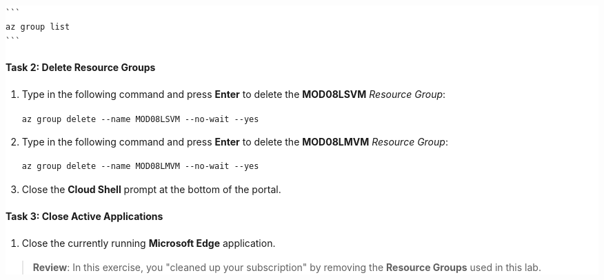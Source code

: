     ```
    az group list
    ```

#### Task 2: Delete Resource Groups

1. Type in the following command and press **Enter** to delete the **MOD08LSVM** *Resource Group*:

    ```
    az group delete --name MOD08LSVM --no-wait --yes
    ```

1. Type in the following command and press **Enter** to delete the **MOD08LMVM** *Resource Group*:

    ```
    az group delete --name MOD08LMVM --no-wait --yes
    ```

1. Close the **Cloud Shell** prompt at the bottom of the portal.

#### Task 3: Close Active Applications

1. Close the currently running **Microsoft Edge** application.

> **Review**: In this exercise, you "cleaned up your subscription" by removing the **Resource Groups** used in this lab.
